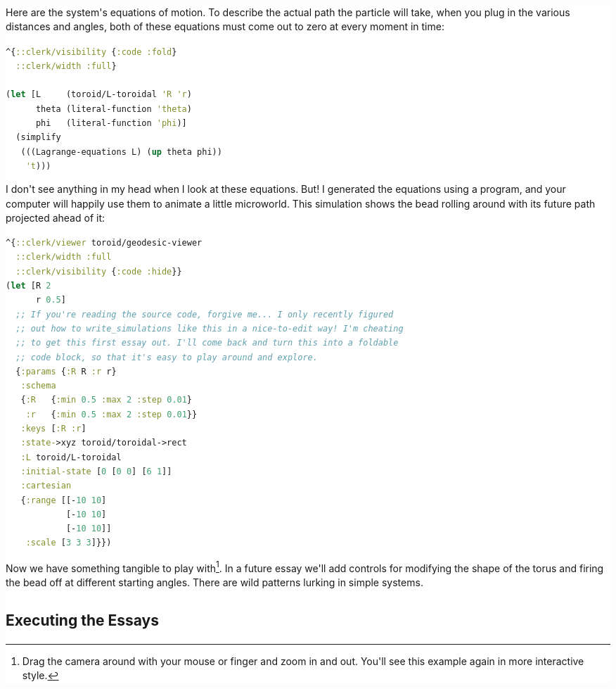 Here are the system's equations of motion. To describe the actual path the
particle will take, when you plug in the various distances and angles, both of
these equations must come out to zero at every moment in time:

```clojure
^{::clerk/visibility {:code :fold}
  ::clerk/width :full}

(let [L     (toroid/L-toroidal 'R 'r)
      theta (literal-function 'theta)
      phi   (literal-function 'phi)]
  (simplify
   (((Lagrange-equations L) (up theta phi))
    't)))
```

I don't see anything in my head when I look at these equations. But! I generated
the equations using a program, and your computer will happily use them to
animate a little microworld. This simulation shows the bead rolling around with
its future path projected ahead of it:

```clojure
^{::clerk/viewer toroid/geodesic-viewer
  ::clerk/width :full
  ::clerk/visibility {:code :hide}}
(let [R 2
      r 0.5]
  ;; If you're reading the source code, forgive me... I only recently figured
  ;; out how to write_simulations like this in a nice-to-edit way! I'm cheating
  ;; to get this first essay out. I'll come back and turn this into a foldable
  ;; code block, so that it's easy to play around and explore.
  {:params {:R R :r r}
   :schema
   {:R   {:min 0.5 :max 2 :step 0.01}
    :r   {:min 0.5 :max 2 :step 0.01}}
   :keys [:R :r]
   :state->xyz toroid/toroidal->rect
   :L toroid/L-toroidal
   :initial-state [0 [0 0] [6 1]]
   :cartesian
   {:range [[-10 10]
            [-10 10]
            [-10 10]]
    :scale [3 3 3]}})
```

Now we have something tangible to play with[^future]. In a future essay we'll
add controls for modifying the shape of the torus and firing the bead off at
different starting angles. There are wild patterns lurking in simple systems.

[^future]: Drag the camera around with your mouse or finger and zoom in and out.
    You'll see this example again in more interactive style.

## Executing the Essays


[^clojure]: More precisely, in a dialect of Lisp called
[^lisp]: See Michael Nielsen's lovely essay [_Lisp as the Maxwell’s equations of
[^euler]: The [Euler-Lagrange
[^action]: This idea is called the "Principle of Least Action".
[^irons]: Image from [_"Geodesics of the
[^code]: This essay's source code [lives
[^evaluate]: See the [Tools](/essays/reality/tools#clojure) page to understand
[^viewers]: Using code from the
[^feynman]: From lecture 3 of [_"The Feynman Lectures on